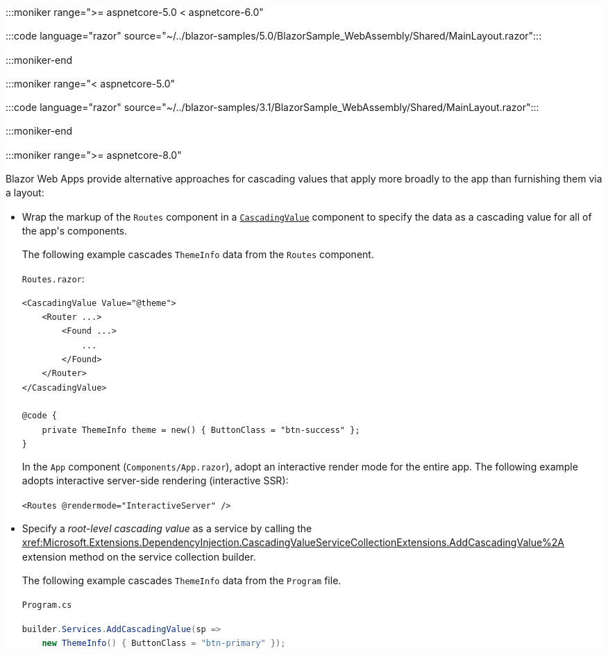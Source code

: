 :::moniker range=">= aspnetcore-5.0 < aspnetcore-6.0"

:::code language="razor" source="~/../blazor-samples/5.0/BlazorSample_WebAssembly/Shared/MainLayout.razor":::

:::moniker-end

:::moniker range="< aspnetcore-5.0"

:::code language="razor" source="~/../blazor-samples/3.1/BlazorSample_WebAssembly/Shared/MainLayout.razor":::

:::moniker-end

:::moniker range=">= aspnetcore-8.0"

Blazor Web Apps provide alternative approaches for cascading values that apply more broadly to the app than furnishing them via a layout:

* Wrap the markup of the `Routes` component in a [`CascadingValue`](xref:Microsoft.AspNetCore.Components.CascadingValue%601) component to specify the data as a cascading value for all of the app's components.

  The following example cascades `ThemeInfo` data from the `Routes` component.

  `Routes.razor`:

  ```razor
  <CascadingValue Value="@theme">
      <Router ...>
          <Found ...>
              ...
          </Found>
      </Router>
  </CascadingValue>

  @code {
      private ThemeInfo theme = new() { ButtonClass = "btn-success" };
  }
  ```

  

  In the `App` component (`Components/App.razor`), adopt an interactive render mode for the entire app. The following example adopts interactive server-side rendering (interactive SSR):

  ```razor
  <Routes @rendermode="InteractiveServer" />
  ```

* Specify a *root-level cascading value* as a service by calling the <xref:Microsoft.Extensions.DependencyInjection.CascadingValueServiceCollectionExtensions.AddCascadingValue%2A> extension method on the service collection builder.

  The following example cascades `ThemeInfo` data from the `Program` file.

  `Program.cs`

  ```csharp
  builder.Services.AddCascadingValue(sp => 
      new ThemeInfo() { ButtonClass = "btn-primary" });
  ```
